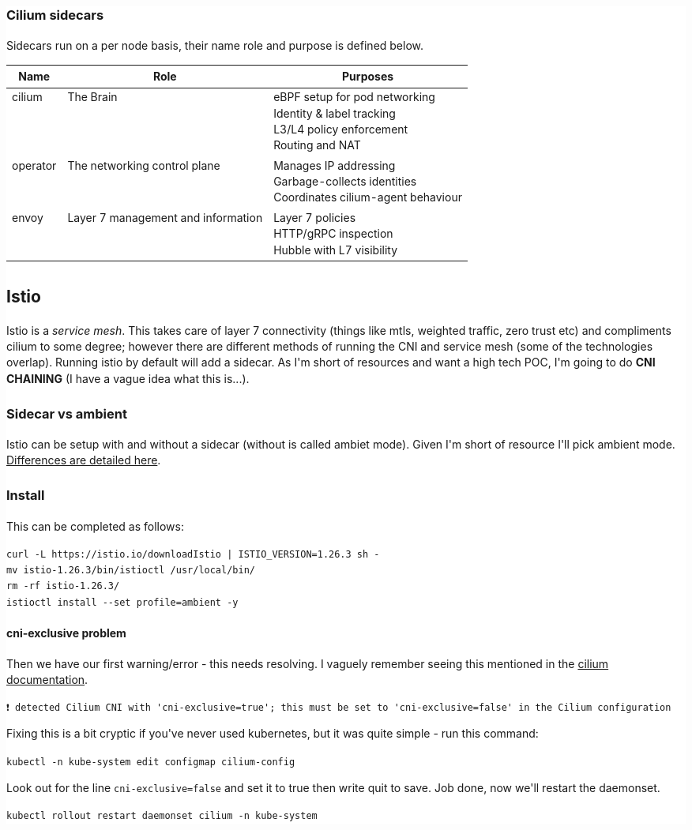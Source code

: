 ### Cilium sidecars

Sidecars run on a per node basis, their name role and purpose is defined below. 

| Name      | Role    | Purposes |
| --------- | ------- | --------|
| cilium | The Brain | eBPF setup for pod networking<br>Identity & label tracking<br>L3/L4 policy enforcement<br>Routing and NAT |
| operator | The networking control plane | Manages IP addressing<br>Garbage-collects identities<br>Coordinates cilium-agent behaviour|
| envoy | Layer 7 management and information | Layer 7 policies<br>HTTP/gRPC inspection<br>Hubble with L7 visibility |

## Istio

Istio is a *service mesh*. This takes care of layer 7 connectivity (things like mtls, weighted traffic, zero trust etc) and compliments cilium to some degree; however there are different methods of running the CNI and service mesh (some of the technologies overlap). Running istio by default will add a sidecar. As I'm short of resources and want a high tech POC, I'm going to do **CNI CHAINING** (I have a vague idea what this is...).

### Sidecar vs ambient

Istio can be setup with and without a sidecar (without is called ambiet mode). Given I'm short of resource I'll pick ambient mode. [Differences are detailed here](https://istio.io/latest/docs/overview/dataplane-modes/).

### Install

This can be completed as follows:
```
curl -L https://istio.io/downloadIstio | ISTIO_VERSION=1.26.3 sh -
mv istio-1.26.3/bin/istioctl /usr/local/bin/
rm -rf istio-1.26.3/
istioctl install --set profile=ambient -y
```

#### cni-exclusive problem

Then we have our first warning/error - this needs resolving. I vaguely remember seeing this mentioned in the [cilium documentation](https://docs.cilium.io/en/latest/network/servicemesh/istio/). 
```
❗ detected Cilium CNI with 'cni-exclusive=true'; this must be set to 'cni-exclusive=false' in the Cilium configuration
```

Fixing this is a bit cryptic if you've never used kubernetes, but it was quite simple - run this command:

`kubectl -n kube-system edit configmap cilium-config`

Look out for the line `cni-exclusive=false`  and set it to true then write quit to save. Job done, now we'll restart the daemonset.

`kubectl rollout restart daemonset cilium -n kube-system`
